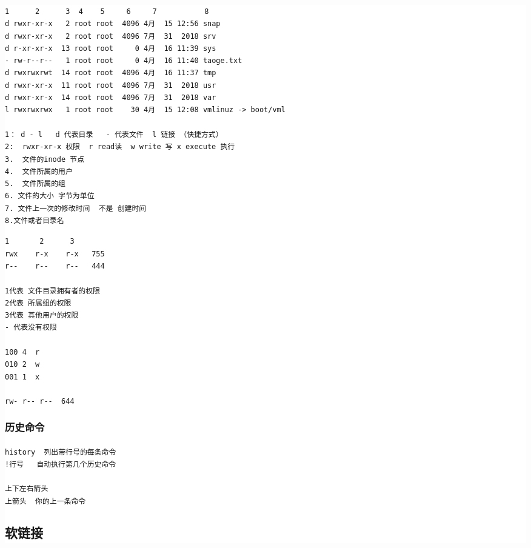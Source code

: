 

```shell
1      2      3  4    5     6     7           8
d rwxr-xr-x   2 root root  4096 4月  15 12:56 snap
d rwxr-xr-x   2 root root  4096 7月  31  2018 srv
d r-xr-xr-x  13 root root     0 4月  16 11:39 sys
- rw-r--r--   1 root root     0 4月  16 11:40 taoge.txt
d rwxrwxrwt  14 root root  4096 4月  16 11:37 tmp
d rwxr-xr-x  11 root root  4096 7月  31  2018 usr
d rwxr-xr-x  14 root root  4096 7月  31  2018 var
l rwxrwxrwx   1 root root    30 4月  15 12:08 vmlinuz -> boot/vml

1： d - l   d 代表目录   - 代表文件  l 链接 （快捷方式）
2:  rwxr-xr-x 权限  r read读  w write 写 x execute 执行 
3.  文件的inode 节点  
4.  文件所属的用户 
5.  文件所属的组 
6. 文件的大小 字节为单位 
7. 文件上一次的修改时间  不是 创建时间   
8.文件或者目录名
```



```shell
1       2      3
rwx    r-x    r-x   755    
r--    r--    r--   444

1代表 文件目录拥有者的权限  
2代表 所属组的权限  
3代表 其他用户的权限 
- 代表没有权限

100 4  r
010 2  w
001 1  x

rw- r-- r--  644 
```



### 历史命令  

```shell
history  列出带行号的每条命令  
!行号   自动执行第几个历史命令   

上下左右箭头  
上箭头  你的上一条命令  
```

## 软链接  
